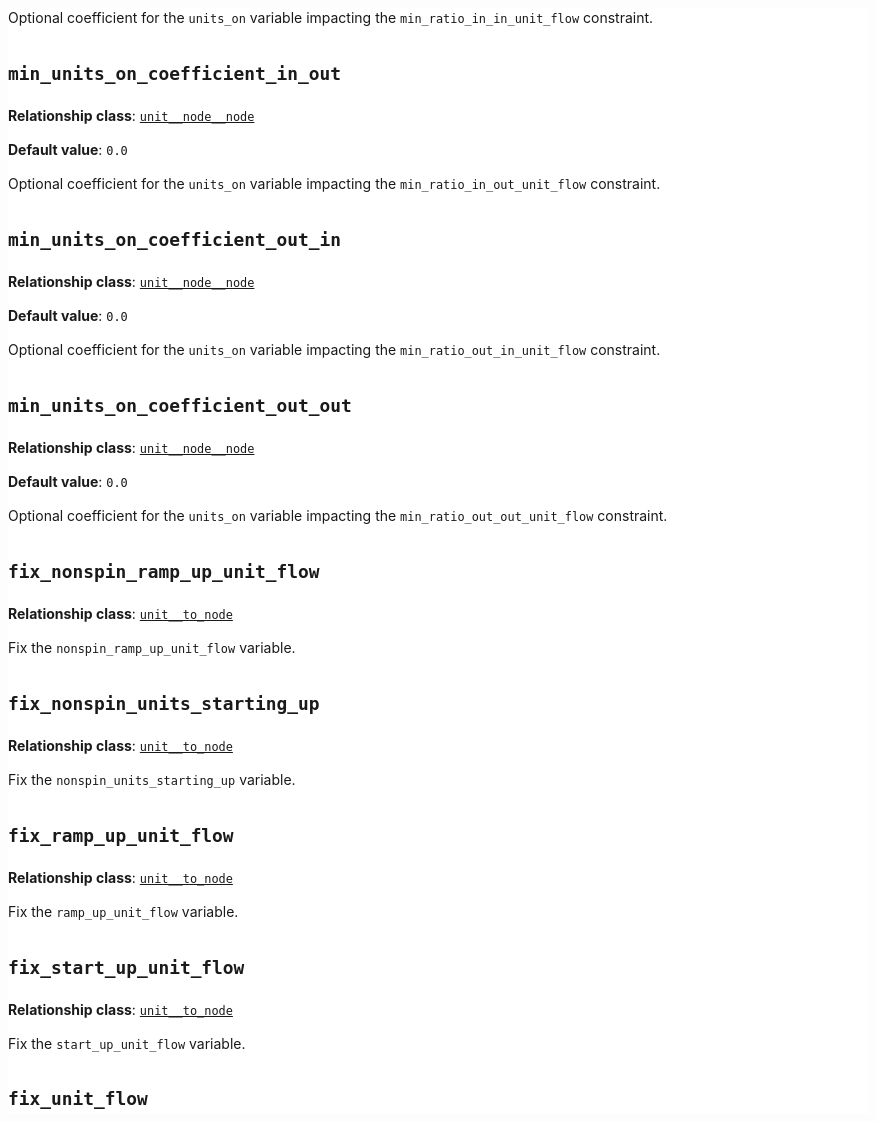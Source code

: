 Optional coefficient for the `units_on` variable impacting the `min_ratio_in_in_unit_flow` constraint.

## `min_units_on_coefficient_in_out`

**Relationship class**: [`unit__node__node`](#unit__node__node)

**Default value**: `0.0`

Optional coefficient for the `units_on` variable impacting the `min_ratio_in_out_unit_flow` constraint.

## `min_units_on_coefficient_out_in`

**Relationship class**: [`unit__node__node`](#unit__node__node)

**Default value**: `0.0`

Optional coefficient for the `units_on` variable impacting the `min_ratio_out_in_unit_flow` constraint.

## `min_units_on_coefficient_out_out`

**Relationship class**: [`unit__node__node`](#unit__node__node)

**Default value**: `0.0`

Optional coefficient for the `units_on` variable impacting the `min_ratio_out_out_unit_flow` constraint.

## `fix_nonspin_ramp_up_unit_flow`

**Relationship class**: [`unit__to_node`](#unit__to_node)

Fix the `nonspin_ramp_up_unit_flow` variable.

## `fix_nonspin_units_starting_up`

**Relationship class**: [`unit__to_node`](#unit__to_node)

Fix the `nonspin_units_starting_up` variable.

## `fix_ramp_up_unit_flow`

**Relationship class**: [`unit__to_node`](#unit__to_node)

Fix the `ramp_up_unit_flow` variable.

## `fix_start_up_unit_flow`

**Relationship class**: [`unit__to_node`](#unit__to_node)

Fix the `start_up_unit_flow` variable.

## `fix_unit_flow`
